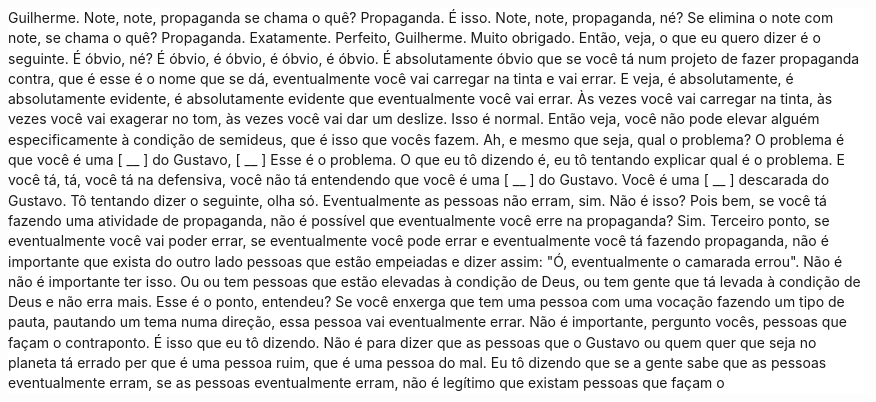 Guilherme. Note, note, propaganda se
chama o quê? Propaganda. É isso. Note,
note, propaganda, né? Se elimina o note
com note, se chama o quê? Propaganda.
Exatamente. Perfeito, Guilherme. Muito
obrigado. Então, veja, o que eu quero
dizer é o seguinte. É óbvio, né? É
óbvio, é óbvio, é óbvio, é óbvio. É
absolutamente óbvio que se você tá num
projeto de fazer propaganda contra, que
é esse é o nome que se dá, eventualmente
você vai carregar na tinta e vai errar.
E veja, é
absolutamente, é
absolutamente
evidente, é absolutamente evidente que
eventualmente você vai errar. Às vezes
você vai carregar na tinta, às vezes
você vai exagerar no tom, às vezes você
vai dar um deslize. Isso é normal. Então
veja, você não pode elevar alguém
especificamente à condição de semideus,
que é isso que vocês
fazem. Ah, e mesmo que seja, qual o
problema? O problema é que você é uma
[ __ ] do Gustavo, [ __ ] Esse é o
problema. O que eu tô dizendo é, eu tô
tentando explicar qual é o problema. E
você tá, tá, você tá na defensiva, você
não tá entendendo que você é uma [ __ ] do
Gustavo. Você é uma [ __ ] descarada do
Gustavo. Tô tentando dizer o seguinte,
olha só. Eventualmente as pessoas não
erram, sim. Não é isso? Pois bem, se
você tá fazendo uma atividade de
propaganda, não é possível que
eventualmente você erre na propaganda?
Sim. Terceiro ponto, se eventualmente
você vai poder errar, se eventualmente
você pode errar e eventualmente você tá
fazendo propaganda, não é importante que
exista do outro lado pessoas que estão
empeiadas e dizer assim: "Ó,
eventualmente o camarada errou". Não é
não é importante ter
isso. Ou ou tem pessoas que estão
elevadas à condição de
Deus, ou tem gente que tá levada à
condição de Deus e não erra mais.
Esse é o
ponto, entendeu? Se você enxerga que tem
uma pessoa com uma vocação fazendo um
tipo de pauta, pautando um tema numa
direção, essa pessoa vai eventualmente
errar. Não é importante, pergunto vocês,
pessoas que façam o contraponto. É isso
que eu tô dizendo. Não é para dizer que
as pessoas que o Gustavo ou quem quer
que seja no planeta tá errado per que é
uma pessoa ruim, que é uma pessoa do
mal. Eu tô dizendo que se a gente sabe
que as pessoas eventualmente erram, se
as pessoas eventualmente erram, não é
legítimo que existam pessoas que façam o